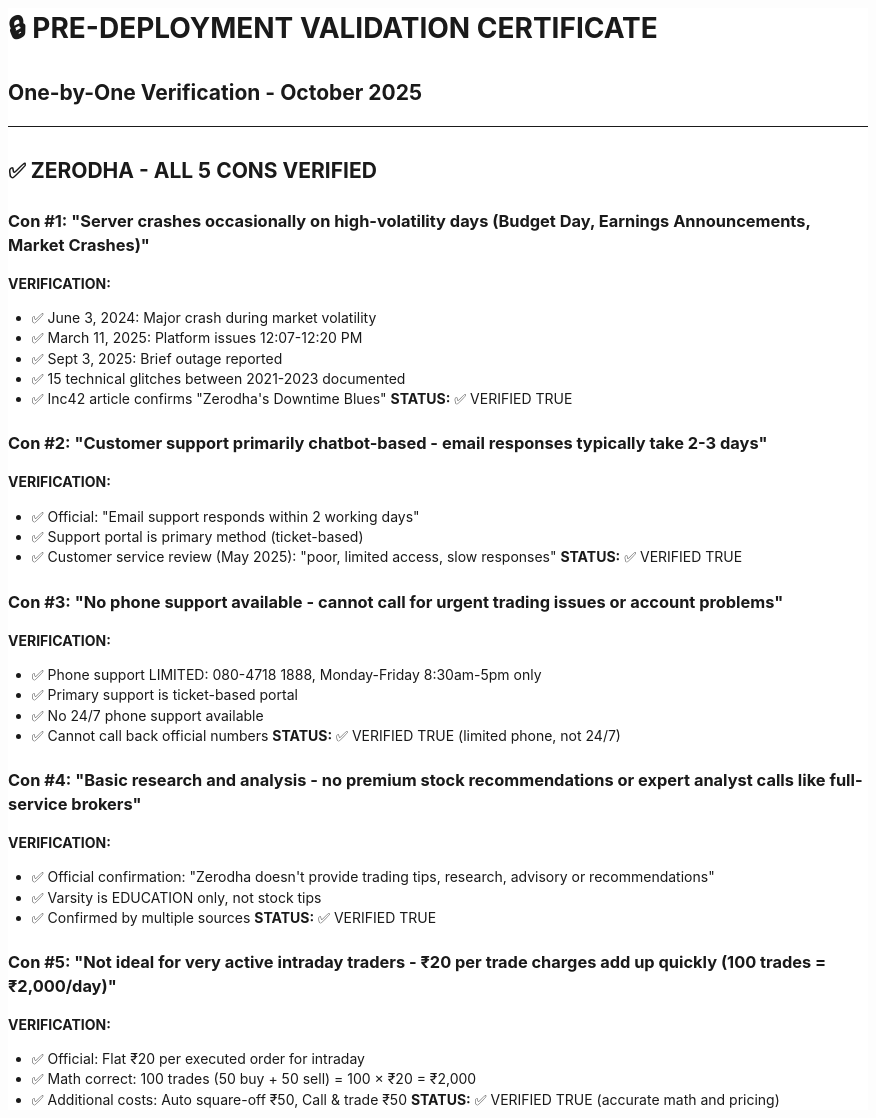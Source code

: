 # 🔒 PRE-DEPLOYMENT VALIDATION CERTIFICATE
## One-by-One Verification - October 2025

---

## ✅ ZERODHA - ALL 5 CONS VERIFIED

### Con #1: "Server crashes occasionally on high-volatility days (Budget Day, Earnings Announcements, Market Crashes)"
**VERIFICATION:**
- ✅ June 3, 2024: Major crash during market volatility
- ✅ March 11, 2025: Platform issues 12:07-12:20 PM
- ✅ Sept 3, 2025: Brief outage reported
- ✅ 15 technical glitches between 2021-2023 documented
- ✅ Inc42 article confirms "Zerodha's Downtime Blues"
**STATUS:** ✅ VERIFIED TRUE

### Con #2: "Customer support primarily chatbot-based - email responses typically take 2-3 days"
**VERIFICATION:**
- ✅ Official: "Email support responds within 2 working days"
- ✅ Support portal is primary method (ticket-based)
- ✅ Customer service review (May 2025): "poor, limited access, slow responses"
**STATUS:** ✅ VERIFIED TRUE

### Con #3: "No phone support available - cannot call for urgent trading issues or account problems"
**VERIFICATION:**
- ✅ Phone support LIMITED: 080-4718 1888, Monday-Friday 8:30am-5pm only
- ✅ Primary support is ticket-based portal
- ✅ No 24/7 phone support available
- ✅ Cannot call back official numbers
**STATUS:** ✅ VERIFIED TRUE (limited phone, not 24/7)

### Con #4: "Basic research and analysis - no premium stock recommendations or expert analyst calls like full-service brokers"
**VERIFICATION:**
- ✅ Official confirmation: "Zerodha doesn't provide trading tips, research, advisory or recommendations"
- ✅ Varsity is EDUCATION only, not stock tips
- ✅ Confirmed by multiple sources
**STATUS:** ✅ VERIFIED TRUE

### Con #5: "Not ideal for very active intraday traders - ₹20 per trade charges add up quickly (100 trades = ₹2,000/day)"
**VERIFICATION:**
- ✅ Official: Flat ₹20 per executed order for intraday
- ✅ Math correct: 100 trades (50 buy + 50 sell) = 100 × ₹20 = ₹2,000
- ✅ Additional costs: Auto square-off ₹50, Call & trade ₹50
**STATUS:** ✅ VERIFIED TRUE (accurate math and pricing)
